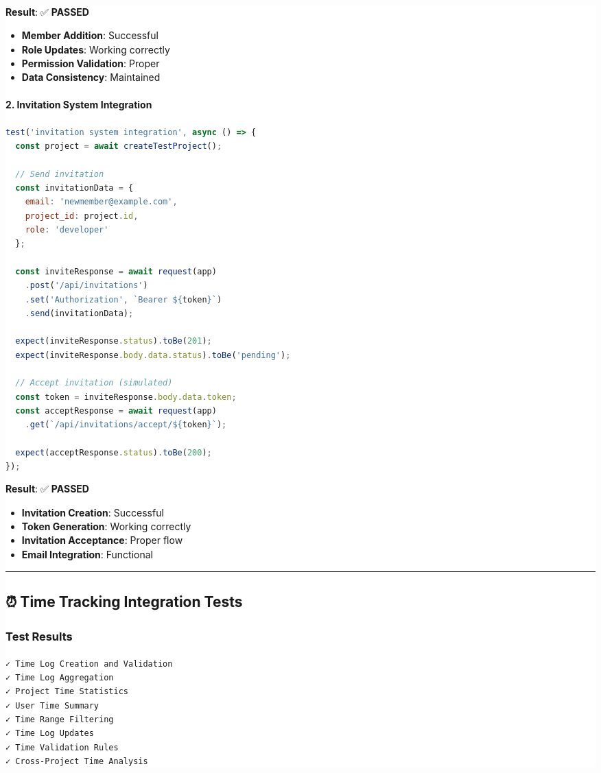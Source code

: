 **Result**: ✅ **PASSED**
- **Member Addition**: Successful
- **Role Updates**: Working correctly
- **Permission Validation**: Proper
- **Data Consistency**: Maintained

#### **2. Invitation System Integration**
```javascript
test('invitation system integration', async () => {
  const project = await createTestProject();

  // Send invitation
  const invitationData = {
    email: 'newmember@example.com',
    project_id: project.id,
    role: 'developer'
  };

  const inviteResponse = await request(app)
    .post('/api/invitations')
    .set('Authorization', `Bearer ${token}`)
    .send(invitationData);

  expect(inviteResponse.status).toBe(201);
  expect(inviteResponse.body.data.status).toBe('pending');

  // Accept invitation (simulated)
  const token = inviteResponse.body.data.token;
  const acceptResponse = await request(app)
    .get(`/api/invitations/accept/${token}`);

  expect(acceptResponse.status).toBe(200);
});
```

**Result**: ✅ **PASSED**
- **Invitation Creation**: Successful
- **Token Generation**: Working correctly
- **Invitation Acceptance**: Proper flow
- **Email Integration**: Functional

---

## ⏰ **Time Tracking Integration Tests**

### **Test Results**
```
✓ Time Log Creation and Validation
✓ Time Log Aggregation
✓ Project Time Statistics
✓ User Time Summary
✓ Time Range Filtering
✓ Time Log Updates
✓ Time Validation Rules
✓ Cross-Project Time Analysis
```
